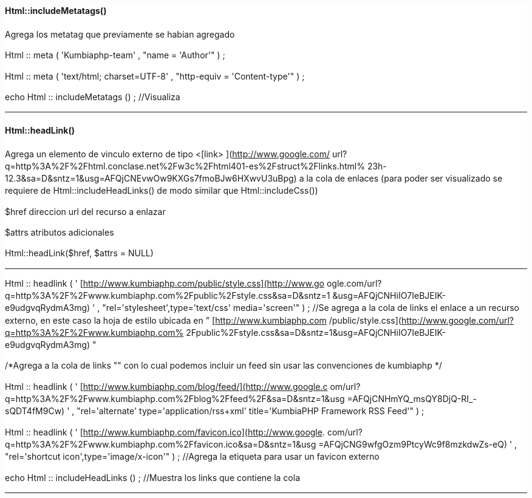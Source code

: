   
####  Html::includeMetatags()

Agrega los metatag que previamente se habian agregado

Html :: meta ( 'Kumbiaphp-team' , "name = 'Author'" ) ;

Html :: meta ( 'text/html; charset=UTF-8' , "http-equiv = 'Content-type'" ) ;

echo  Html :: includeMetatags () ;   //Visualiza <meta content="Kumbiaphp-
team" name = 'Author'/>  
  
---  
  
####  Html::headLink()

Agrega un elemento de vinculo externo de tipo <[link> ](http://www.google.com/
url?q=http%3A%2F%2Fhtml.conclase.net%2Fw3c%2Fhtml401-es%2Fstruct%2Flinks.html%
23h-12.3&sa=D&sntz=1&usg=AFQjCNEvwOw9KXGs7fmoBJw6HXwvU3uBpg) a la cola de
enlaces (para poder ser visualizado se requiere de Html::includeHeadLinks() de
modo similar que Html::includeCss())

$href direccion url del recurso a enlazar

$attrs atributos adicionales

Html::headLink($href, $attrs = NULL)  
  
---  
  
Html :: headlink ( ' [http://www.kumbiaphp.com/public/style.css](http://www.go
ogle.com/url?q=http%3A%2F%2Fwww.kumbiaphp.com%2Fpublic%2Fstyle.css&sa=D&sntz=1
&usg=AFQjCNHiIO7IeBJEIK-e9udgvqRydmA3mg) ' , "rel='stylesheet',type='text/css'
media='screen'" ) ;   //Se agrega a la cola de links el enlace a un recurso
externo, en este caso la hoja de estilo ubicada en " [http://www.kumbiaphp.com
/public/style.css](http://www.google.com/url?q=http%3A%2F%2Fwww.kumbiaphp.com%
2Fpublic%2Fstyle.css&sa=D&sntz=1&usg=AFQjCNHiIO7IeBJEIK-e9udgvqRydmA3mg) "

/*Agrega a la cola de links "<link rel="alternate" type="application/rss+xml"
title="KumbiaPHP Framework RSS Feed" href=" [http://www.kumbiaphp.com/blog/fee
d/](http://www.google.com/url?q=http%3A%2F%2Fwww.kumbiaphp.com%2Fblog%2Ffeed%2
F&sa=D&sntz=1&usg=AFQjCNHmYQ_msQY8DjQ-RI_-sQDT4fM9Cw) " />" con lo cual
podemos incluir un feed sin usar las convenciones de kumbiaphp */

Html :: headlink ( ' [http://www.kumbiaphp.com/blog/feed/](http://www.google.c
om/url?q=http%3A%2F%2Fwww.kumbiaphp.com%2Fblog%2Ffeed%2F&sa=D&sntz=1&usg
=AFQjCNHmYQ_msQY8DjQ-RI_-sQDT4fM9Cw) ' , "rel='alternate'
type='application/rss+xml' title='KumbiaPHP Framework RSS Feed'" ) ;

Html :: headlink ( ' [http://www.kumbiaphp.com/favicon.ico](http://www.google.
com/url?q=http%3A%2F%2Fwww.kumbiaphp.com%2Ffavicon.ico&sa=D&sntz=1&usg
=AFQjCNG9wfgOzm9PtcyWc9f8mzkdwZs-eQ) ' , "rel='shortcut
icon',type='image/x-icon'" ) ;   //Agrega la etiqueta <link> para usar un
favicon externo



echo  Html :: includeHeadLinks () ;   //Muestra los links que contiene la cola  
  
---  